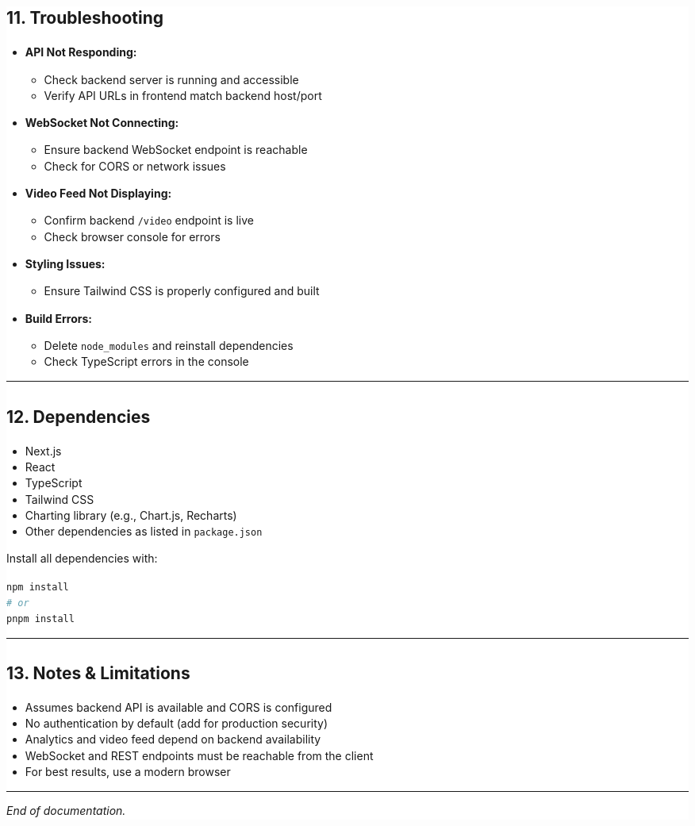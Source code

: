 
## 11. Troubleshooting

- **API Not Responding:**
  - Check backend server is running and accessible
  - Verify API URLs in frontend match backend host/port

- **WebSocket Not Connecting:**
  - Ensure backend WebSocket endpoint is reachable
  - Check for CORS or network issues

- **Video Feed Not Displaying:**
  - Confirm backend `/video` endpoint is live
  - Check browser console for errors

- **Styling Issues:**
  - Ensure Tailwind CSS is properly configured and built

- **Build Errors:**
  - Delete `node_modules` and reinstall dependencies
  - Check TypeScript errors in the console

---

## 12. Dependencies

- Next.js
- React
- TypeScript
- Tailwind CSS
- Charting library (e.g., Chart.js, Recharts)
- Other dependencies as listed in `package.json`

Install all dependencies with:
```bash
npm install
# or
pnpm install
```

---

## 13. Notes & Limitations

- Assumes backend API is available and CORS is configured
- No authentication by default (add for production security)
- Analytics and video feed depend on backend availability
- WebSocket and REST endpoints must be reachable from the client
- For best results, use a modern browser

---

*End of documentation.* 